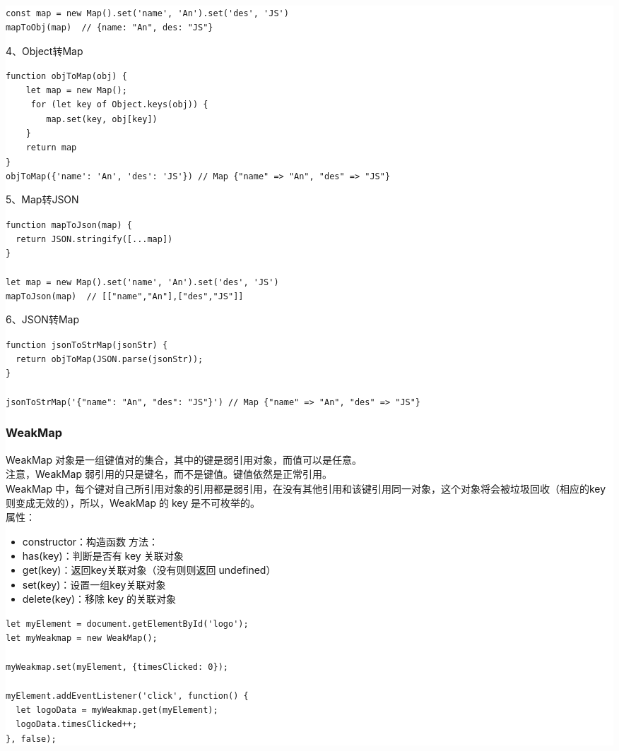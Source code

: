 ```
const map = new Map().set('name', 'An').set('des', 'JS')
mapToObj(map)  // {name: "An", des: "JS"}
```
4、Object转Map
```
function objToMap(obj) {
    let map = new Map();
     for (let key of Object.keys(obj)) {
        map.set(key, obj[key])
    }
    return map
}
objToMap({'name': 'An', 'des': 'JS'}) // Map {"name" => "An", "des" => "JS"}
```
5、Map转JSON
```
function mapToJson(map) {
  return JSON.stringify([...map])
}

let map = new Map().set('name', 'An').set('des', 'JS')
mapToJson(map)	// [["name","An"],["des","JS"]]
```
6、JSON转Map
```
function jsonToStrMap(jsonStr) {
  return objToMap(JSON.parse(jsonStr));
}

jsonToStrMap('{"name": "An", "des": "JS"}') // Map {"name" => "An", "des" => "JS"}
```

### WeakMap

WeakMap 对象是一组键值对的集合，其中的键是弱引用对象，而值可以是任意。  
注意，WeakMap 弱引用的只是键名，而不是键值。键值依然是正常引用。  
WeakMap 中，每个键对自己所引用对象的引用都是弱引用，在没有其他引用和该键引用同一对象，这个对象将会被垃圾回收（相应的key则变成无效的），所以，WeakMap 的 key 是不可枚举的。  
属性：
* constructor：构造函数
方法：
* has(key)：判断是否有 key 关联对象
* get(key)：返回key关联对象（没有则则返回 undefined）
* set(key)：设置一组key关联对象
* delete(key)：移除 key 的关联对象

```
let myElement = document.getElementById('logo');
let myWeakmap = new WeakMap();

myWeakmap.set(myElement, {timesClicked: 0});

myElement.addEventListener('click', function() {
  let logoData = myWeakmap.get(myElement);
  logoData.timesClicked++;
}, false);
```
